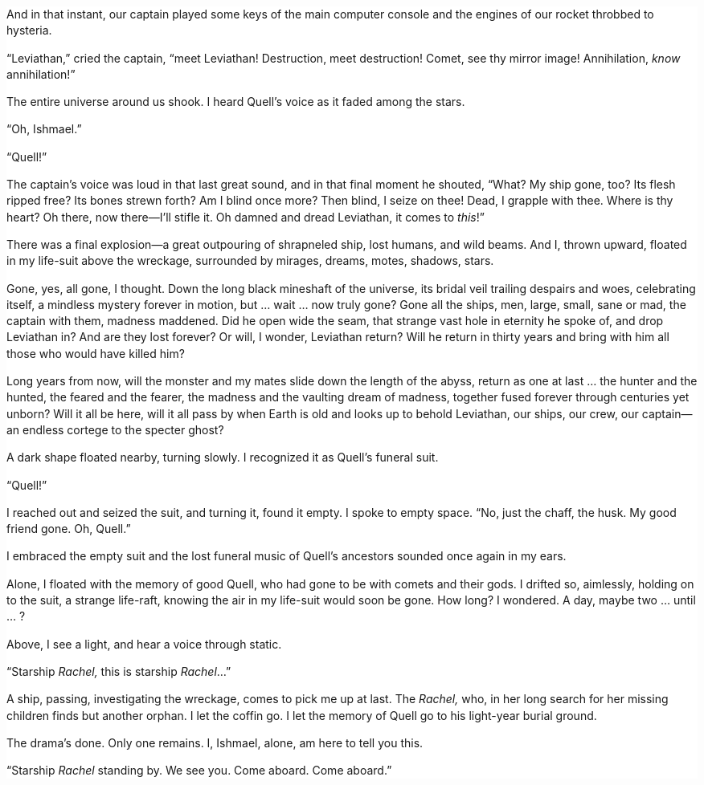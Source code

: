 And in that instant, our captain played some keys of the main computer console and the engines of our rocket throbbed to hysteria.

“Leviathan,” cried the captain, “meet Leviathan\! Destruction, meet destruction\! Comet, see thy mirror image\! Annihilation, *know* annihilation\!”

The entire universe around us shook. I heard Quell’s voice as it faded among the stars.

“Oh, Ishmael.”

“Quell\!”

The captain’s voice was loud in that last great sound, and in that final moment he shouted, “What? My ship gone, too? Its flesh ripped free? Its bones strewn forth? Am I blind once more? Then blind, I seize on thee\! Dead, I grapple with thee. Where is thy heart? Oh there, now there—I’ll stifle it. Oh damned and dread Leviathan, it comes to *this*\!”

There was a final explosion—a great outpouring of shrapneled ship, lost humans, and wild beams. And I, thrown upward, floated in my life-suit above the wreckage, surrounded by mirages, dreams, motes, shadows, stars.

Gone, yes, all gone, I thought. Down the long black mineshaft of the universe, its bridal veil trailing despairs and woes, celebrating itself, a mindless mystery forever in motion, but … wait … now truly gone? Gone all the ships, men, large, small, sane or mad, the captain with them, madness maddened. Did he open wide the seam, that strange vast hole in eternity he spoke of, and drop Leviathan in? And are they lost forever? Or will, I wonder, Leviathan return? Will he return in thirty years and bring with him all those who would have killed him?

Long years from now, will the monster and my mates slide down the length of the abyss, return as one at last … the hunter and the hunted, the feared and the fearer, the madness and the vaulting dream of madness, together fused forever through centuries yet unborn? Will it all be here, will it all pass by when Earth is old and looks up to behold Leviathan, our ships, our crew, our captain—an endless cortege to the specter ghost?

A dark shape floated nearby, turning slowly. I recognized it as Quell’s funeral suit.

“Quell\!”

I reached out and seized the suit, and turning it, found it empty. I spoke to empty space. “No, just the chaff, the husk. My good friend gone. Oh, Quell.”

I embraced the empty suit and the lost funeral music of Quell’s ancestors sounded once again in my ears.

Alone, I floated with the memory of good Quell, who had gone to be with comets and their gods. I drifted so, aimlessly, holding on to the suit, a strange life-raft, knowing the air in my life-suit would soon be gone. How long? I wondered. A day, maybe two … until … ?



Above, I see a light, and hear a voice through static.

“Starship *Rachel,* this is starship *Rachel*…”

A ship, passing, investigating the wreckage, comes to pick me up at last. The *Rachel,* who, in her long search for her missing children finds but another orphan. I let the coffin go. I let the memory of Quell go to his light-year burial ground.

The drama’s done. Only one remains. I, Ishmael, alone, am here to tell you this.

“Starship *Rachel* standing by. We see you. Come aboard. Come aboard.”

